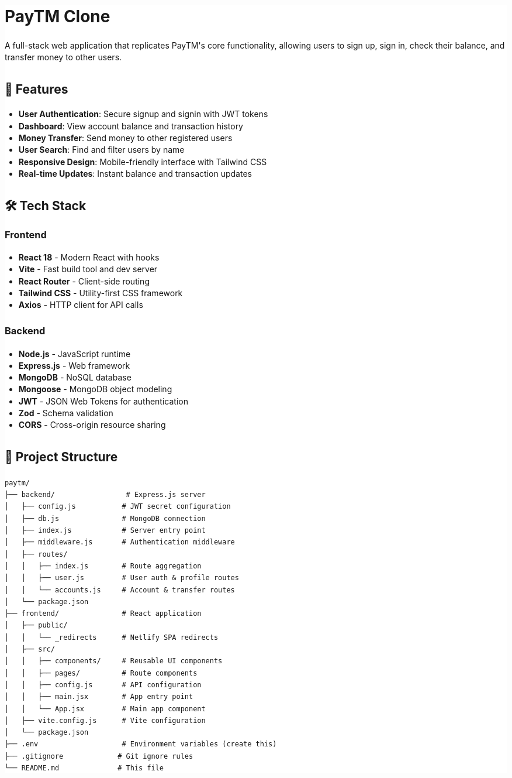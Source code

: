 # PayTM Clone

A full-stack web application that replicates PayTM's core functionality, allowing users to sign up, sign in, check their balance, and transfer money to other users.

## 🚀 Features

- **User Authentication**: Secure signup and signin with JWT tokens
- **Dashboard**: View account balance and transaction history
- **Money Transfer**: Send money to other registered users
- **User Search**: Find and filter users by name
- **Responsive Design**: Mobile-friendly interface with Tailwind CSS
- **Real-time Updates**: Instant balance and transaction updates

## 🛠️ Tech Stack

### Frontend
- **React 18** - Modern React with hooks
- **Vite** - Fast build tool and dev server
- **React Router** - Client-side routing
- **Tailwind CSS** - Utility-first CSS framework
- **Axios** - HTTP client for API calls

### Backend
- **Node.js** - JavaScript runtime
- **Express.js** - Web framework
- **MongoDB** - NoSQL database
- **Mongoose** - MongoDB object modeling
- **JWT** - JSON Web Tokens for authentication
- **Zod** - Schema validation
- **CORS** - Cross-origin resource sharing

## 📁 Project Structure

```
paytm/
├── backend/                 # Express.js server
│   ├── config.js           # JWT secret configuration
│   ├── db.js               # MongoDB connection
│   ├── index.js            # Server entry point
│   ├── middleware.js       # Authentication middleware
│   ├── routes/
│   │   ├── index.js        # Route aggregation
│   │   ├── user.js         # User auth & profile routes
│   │   └── accounts.js     # Account & transfer routes
│   └── package.json
├── frontend/               # React application
│   ├── public/
│   │   └── _redirects      # Netlify SPA redirects
│   ├── src/
│   │   ├── components/     # Reusable UI components
│   │   ├── pages/          # Route components
│   │   ├── config.js       # API configuration
│   │   ├── main.jsx        # App entry point
│   │   └── App.jsx         # Main app component
│   ├── vite.config.js      # Vite configuration
│   └── package.json
├── .env                    # Environment variables (create this)
├── .gitignore             # Git ignore rules
└── README.md              # This file
```
